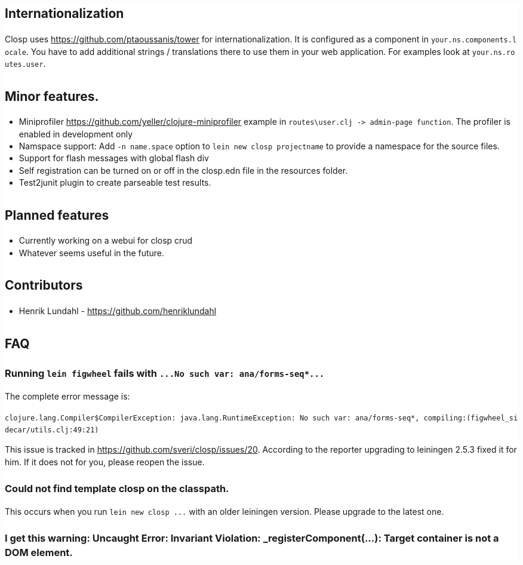 ## Internationalization

Closp uses <https://github.com/ptaoussanis/tower> for internationalization. It is configured as a component in 
 `your.ns.components.locale`. You have to add additional strings / translations there to use them in your web 
  application. For examples look at `your.ns.routes.user`.

## Minor features.

* Miniprofiler <https://github.com/yeller/clojure-miniprofiler> example in `routes\user.clj -> admin-page function`. 
The profiler is enabled in development only
* Namspace support: Add `-n name.space` option to `lein new closp projectname` to provide a namespace for the source 
files.
* Support for flash messages with global flash div
* Self registration can be turned on or off in the closp.edn file in the resources folder.
* Test2junit plugin to create parseable test results.

## Planned features

* Currently working on a webui for closp crud
* Whatever seems useful in the future.

## Contributors  

* Henrik Lundahl - https://github.com/henriklundahl

## FAQ

### Running `lein figwheel` fails with `...No such var: ana/forms-seq*...`

The complete error message is:
 
    clojure.lang.Compiler$CompilerException: java.lang.RuntimeException: No such var: ana/forms-seq*, compiling:(figwheel_sidecar/utils.clj:49:21)

This issue is tracked in https://github.com/sveri/closp/issues/20. According to the reporter upgrading to leiningen 
2.5.3 fixed it for him. If it does not for you, please reopen the issue.


### Could not find template closp on the classpath.

This occurs when you run `lein new closp ...` with an older leiningen version. Please upgrade to the latest one.

### I get this warning: Uncaught Error: Invariant Violation: _registerComponent(...): Target container is not a DOM element.
